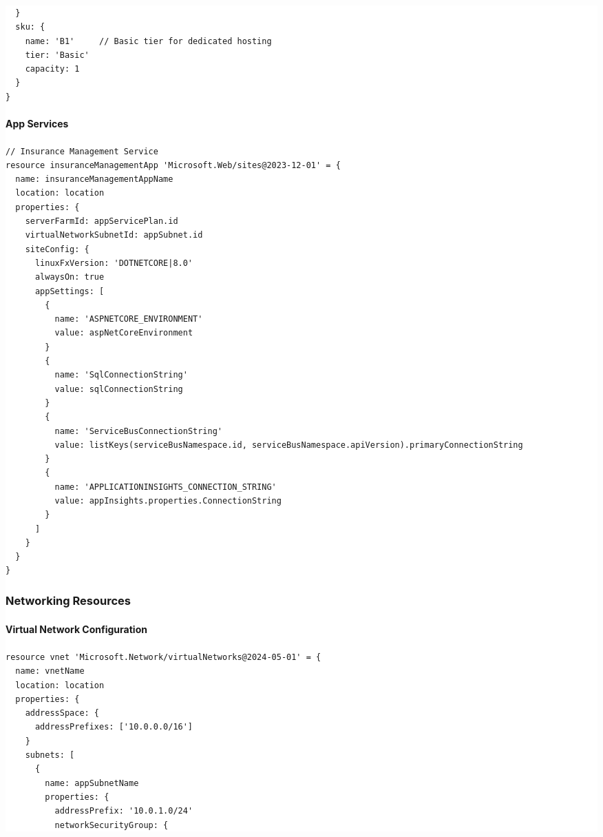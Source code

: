 ```bicep
  }
  sku: {
    name: 'B1'     // Basic tier for dedicated hosting
    tier: 'Basic'
    capacity: 1
  }
}
```

#### App Services

```bicep
// Insurance Management Service
resource insuranceManagementApp 'Microsoft.Web/sites@2023-12-01' = {
  name: insuranceManagementAppName
  location: location
  properties: {
    serverFarmId: appServicePlan.id
    virtualNetworkSubnetId: appSubnet.id
    siteConfig: {
      linuxFxVersion: 'DOTNETCORE|8.0'
      alwaysOn: true
      appSettings: [
        {
          name: 'ASPNETCORE_ENVIRONMENT'
          value: aspNetCoreEnvironment
        }
        {
          name: 'SqlConnectionString'
          value: sqlConnectionString
        }
        {
          name: 'ServiceBusConnectionString'
          value: listKeys(serviceBusNamespace.id, serviceBusNamespace.apiVersion).primaryConnectionString
        }
        {
          name: 'APPLICATIONINSIGHTS_CONNECTION_STRING'
          value: appInsights.properties.ConnectionString
        }
      ]
    }
  }
}
```

### Networking Resources

#### Virtual Network Configuration

```bicep
resource vnet 'Microsoft.Network/virtualNetworks@2024-05-01' = {
  name: vnetName
  location: location
  properties: {
    addressSpace: {
      addressPrefixes: ['10.0.0.0/16']
    }
    subnets: [
      {
        name: appSubnetName
        properties: {
          addressPrefix: '10.0.1.0/24'
          networkSecurityGroup: {
```